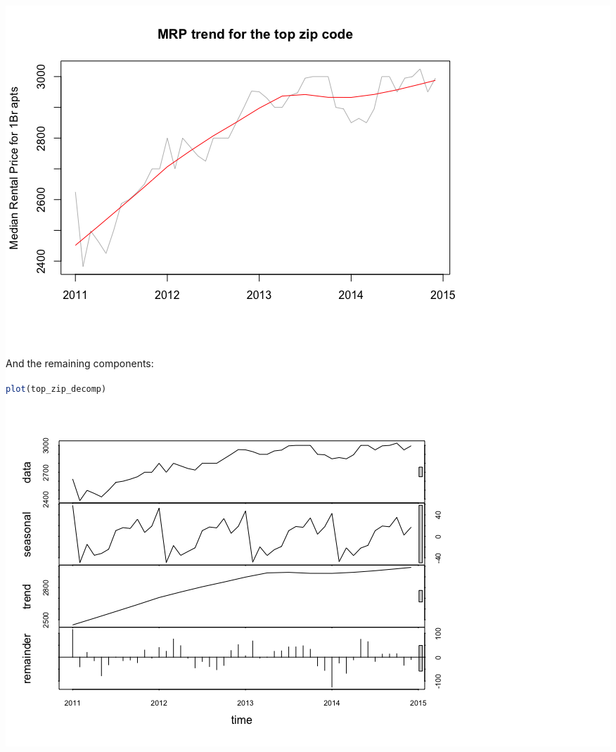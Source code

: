 ![](figures/TimeSeriesModeling/decomp_ts-1.png)

And the remaining components:


```r
plot(top_zip_decomp)
```

![](figures/TimeSeriesModeling/decom_ts2-1.png)
